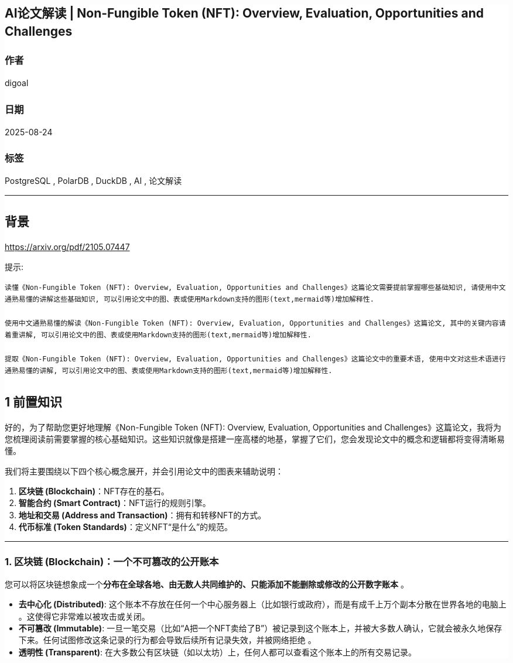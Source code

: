 ## AI论文解读 | Non-Fungible Token (NFT): Overview, Evaluation, Opportunities and Challenges
        
### 作者        
digoal        
        
### 日期        
2025-08-24    
        
### 标签        
PostgreSQL , PolarDB , DuckDB , AI , 论文解读        
        
----        
        
## 背景  
      
https://arxiv.org/pdf/2105.07447        
  
提示:          
```          
读懂《Non-Fungible Token (NFT): Overview, Evaluation, Opportunities and Challenges》这篇论文需要提前掌握哪些基础知识, 请使用中文通熟易懂的讲解这些基础知识, 可以引用论文中的图、表或使用Markdown支持的图形(text,mermaid等)增加解释性. 
  
使用中文通熟易懂的解读《Non-Fungible Token (NFT): Overview, Evaluation, Opportunities and Challenges》这篇论文, 其中的关键内容请着重讲解, 可以引用论文中的图、表或使用Markdown支持的图形(text,mermaid等)增加解释性. 
  
提取《Non-Fungible Token (NFT): Overview, Evaluation, Opportunities and Challenges》这篇论文中的重要术语, 使用中文对这些术语进行通熟易懂的讲解, 可以引用论文中的图、表或使用Markdown支持的图形(text,mermaid等)增加解释性. 
```     
  
## 1 前置知识 
  
好的，为了帮助您更好地理解《Non-Fungible Token (NFT): Overview, Evaluation, Opportunities and Challenges》这篇论文，我将为您梳理阅读前需要掌握的核心基础知识。这些知识就像是搭建一座高楼的地基，掌握了它们，您会发现论文中的概念和逻辑都将变得清晰易懂。

我们将主要围绕以下四个核心概念展开，并会引用论文中的图表来辅助说明：

1.  **区块链 (Blockchain)**：NFT存在的基石。
2.  **智能合约 (Smart Contract)**：NFT运行的规则引擎。
3.  **地址和交易 (Address and Transaction)**：拥有和转移NFT的方式。
4.  **代币标准 (Token Standards)**：定义NFT“是什么”的规范。

-----

### 1\. 区块链 (Blockchain)：一个不可篡改的公开账本

您可以将区块链想象成一个**分布在全球各地、由无数人共同维护的、只能添加不能删除或修改的公开数字账本** 。

  * **去中心化 (Distributed)**: 这个账本不存放在任何一个中心服务器上（比如银行或政府），而是有成千上万个副本分散在世界各地的电脑上 。这使得它非常难以被攻击或关闭。
  * **不可篡改 (Immutable)**: 一旦一笔交易（比如“A把一个NFT卖给了B”）被记录到这个账本上，并被大多数人确认，它就会被永久地保存下来。任何试图修改这条记录的行为都会导致后续所有记录失效，并被网络拒绝 。
  * **透明性 (Transparent)**: 在大多数公有区块链（如以太坊）上，任何人都可以查看这个账本上的所有交易记录。
